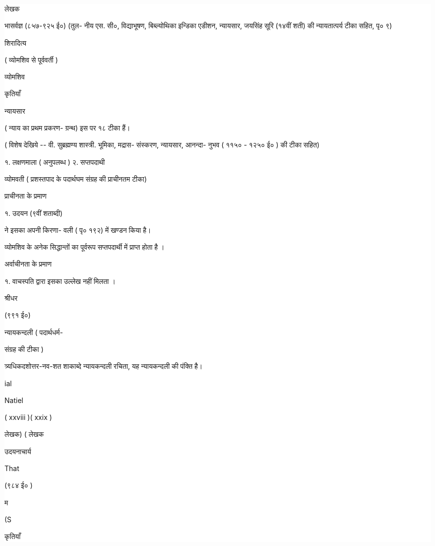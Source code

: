 लेखक 

भासर्वज्ञ (८५७-९२५ ई०) (तुल- नीय एस. सी०, विद्याभूषण, बिब्ल्योथिका इन्डिका एडीशन, न्यायसार, जयसिंह सूरि (१४वीं शती) की न्यायतात्पर्य टीका सहित, पृ० ९) 

शिरादित्य 

( व्योमशिव से पूर्ववर्ती ) 

व्योमशिव 

कृतियाँ 

न्यायसार 

( न्याय का प्रथम प्रकरण- ग्रन्थ) इस पर १८ टीका हैं। 

( विशेष देखिये -- वी. सुब्रह्मण्य शास्त्री. भूमिका, मद्रास- संस्करण, न्यायसार, आनन्दा- नुभव ( ११५० - १२५० ई० ) की टीका सहित) 

१. लक्षणमाला ( अनुपलब्ध ) २. सप्तपदाथी 

व्योमवती ( प्रशस्तपाद के पदार्थघम संग्रह की प्राचीनतम टीका) 

प्राचीनता के प्रमाण 

१. उदयन (९वीं शताब्दी) 

ने इसका अपनी किरणा- वली ( पृ० १९२) में खण्डन किया है। 

व्योमशिव के अनेक सिद्धान्तों का पूर्वरूप सप्तपदार्थी में प्राप्त होता है । 

अर्वाचीनता के प्रमाण 

१. वाचस्पति द्वारा इसका उल्लेख नहीं मिलता । 

श्रीधर 

(९९१ ई०) 

न्यायकन्दली ( पदार्थधर्म- 

संग्रह की टीका ) 

त्र्यधिकदशोत्तर-नव-शत शाकाब्दे न्यायकन्दली रचिता, यह न्यायकन्दली की पंक्ति है। 

ial 

Natiel 

( xxviii )( xxix ) 

लेखक) ( लेखक 

उदयनाचार्य 

That 

(९८४ ई० ) 

म 

(S 

कृतियाँ 
